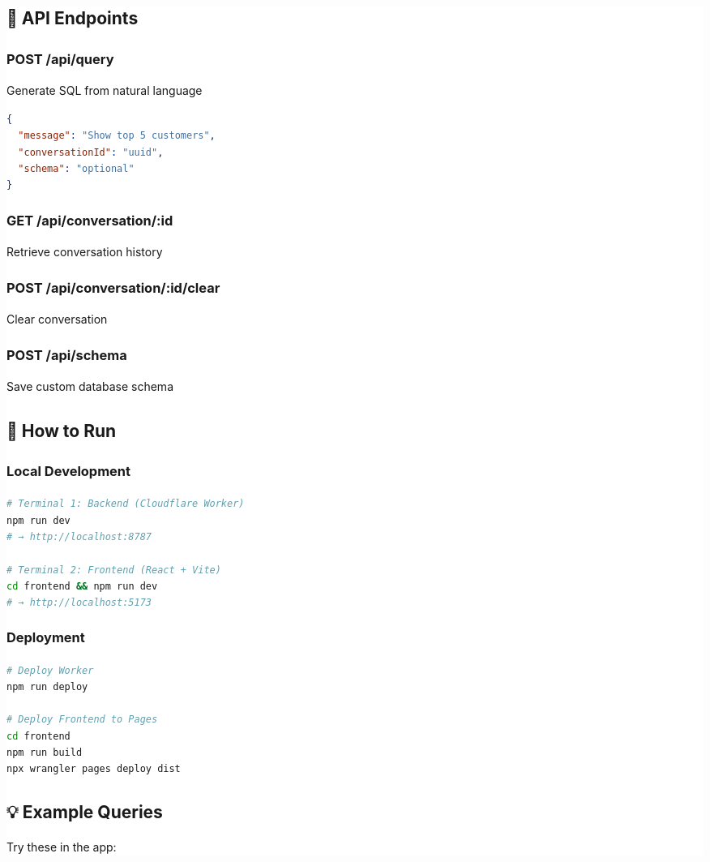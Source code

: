 ## 🔌 API Endpoints

### POST /api/query
Generate SQL from natural language
```json
{
  "message": "Show top 5 customers",
  "conversationId": "uuid",
  "schema": "optional"
}
```

### GET /api/conversation/:id
Retrieve conversation history

### POST /api/conversation/:id/clear
Clear conversation

### POST /api/schema
Save custom database schema

## 🚀 How to Run

### Local Development
```bash
# Terminal 1: Backend (Cloudflare Worker)
npm run dev
# → http://localhost:8787

# Terminal 2: Frontend (React + Vite)
cd frontend && npm run dev
# → http://localhost:5173
```

### Deployment
```bash
# Deploy Worker
npm run deploy

# Deploy Frontend to Pages
cd frontend
npm run build
npx wrangler pages deploy dist
```

## 💡 Example Queries

Try these in the app:
